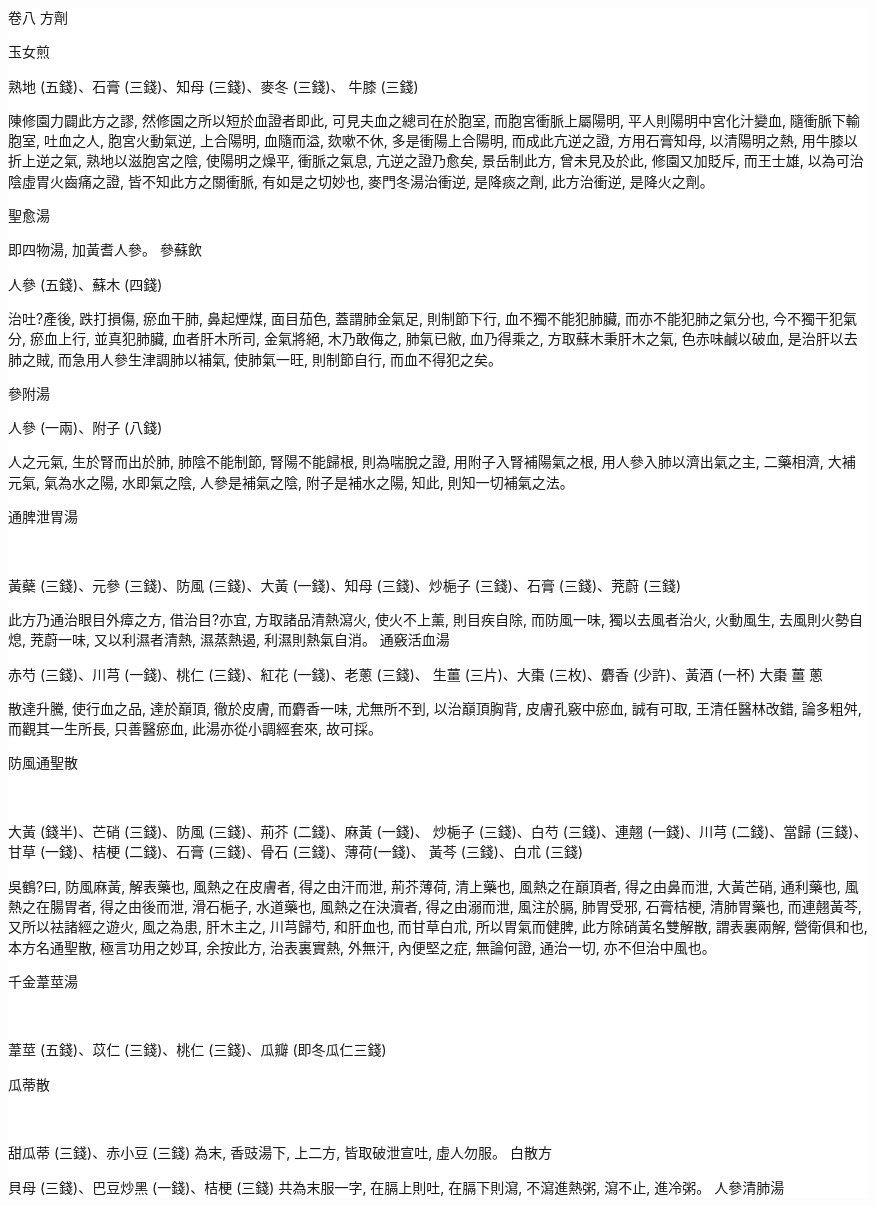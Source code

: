 卷八 方劑

玉女煎

熟地 (五錢)、石膏 (三錢)、知母 (三錢)、麥冬 (三錢)、 牛膝 (三錢)

陳修園力闢此方之謬, 然修園之所以短於血證者即此, 可見夫血之總司在於胞室, 而胞宮衝脈上屬陽明, 平人則陽明中宮化汁變血, 隨衝脈下輸胞室, 吐血之人, 胞宮火動氣逆, 上合陽明, 血隨而溢, 欬嗽不休, 多是衝陽上合陽明, 而成此亢逆之證, 方用石膏知母, 以清陽明之熱, 用牛膝以折上逆之氣, 熟地以滋胞宮之陰, 使陽明之燥平, 衝脈之氣息, 亢逆之證乃愈矣, 景岳制此方, 曾未見及於此, 修園又加貶斥, 而王士雄, 以為可治陰虛胃火齒痛之證, 皆不知此方之關衝脈, 有如是之切妙也, 麥門冬湯治衝逆, 是降痰之劑, 此方治衝逆, 是降火之劑。 

聖愈湯

即四物湯, 加黃耆人參。 參蘇飲

人參 (五錢)、蘇木 (四錢) 

治吐?產後, 跌打損傷, 瘀血干肺, 鼻起煙煤, 面目茄色, 蓋謂肺金氣足, 則制節下行, 血不獨不能犯肺臟, 而亦不能犯肺之氣分也, 今不獨干犯氣分, 瘀血上行, 並真犯肺臟, 血者肝木所司, 金氣將絕, 木乃敢侮之, 肺氣已敝, 血乃得乘之, 方取蘇木秉肝木之氣, 色赤味鹹以破血, 是治肝以去肺之賊, 而急用人參生津調肺以補氣, 使肺氣一旺, 則制節自行, 而血不得犯之矣。 

參附湯

人參 (一兩)、附子 (八錢) 

人之元氣, 生於腎而出於肺, 肺陰不能制節, 腎陽不能歸根, 則為喘脫之證, 用附子入腎補陽氣之根, 用人參入肺以濟出氣之主, 二藥相濟, 大補元氣, 氣為水之陽, 水即氣之陰, 人參是補氣之陰, 附子是補水之陽, 知此, 則知一切補氣之法。 

通脾泄胃湯

 

黃蘗 (三錢)、元參 (三錢)、防風 (三錢)、大黃 (一錢)、知母 (三錢)、炒梔子 (三錢)、石膏 (三錢)、茺蔚 (三錢) 

此方乃通治眼目外瘴之方, 借治目?亦宜, 方取諸品清熱瀉火, 使火不上薰, 則目疾自除, 而防風一味, 獨以去風者治火, 火動風生, 去風則火勢自熄, 茺蔚一味, 又以利濕者清熱, 濕蒸熱遏, 利濕則熱氣自消。 通竅活血湯 

赤芍 (三錢)、川芎 (一錢)、桃仁 (三錢)、紅花 (一錢)、老蔥 (三錢)、 生薑 (三片)、大棗 (三枚)、麝香 (少許)、黃酒 (一杯) 大棗 薑 蔥

散達升騰, 使行血之品, 達於巔頂, 徹於皮膚, 而麝香一味, 尤無所不到, 以治巔頂胸背, 皮膚孔竅中瘀血, 誠有可取, 王清任醫林改錯, 論多粗舛, 而觀其一生所長, 只善醫瘀血, 此湯亦從小調經套來, 故可採。 

防風通聖散

 

大黃 (錢半)、芒硝 (三錢)、防風 (三錢)、荊芥 (二錢)、麻黃 (一錢)、 炒梔子 (三錢)、白芍 (三錢)、連翹 (一錢)、川芎 (二錢)、當歸 (三錢)、 甘草 (一錢)、桔梗 (二錢)、石膏 (三錢)、骨石 (三錢)、薄荷(一錢)、 黃芩 (三錢)、白朮 (三錢) 

吳鶴?曰, 防風麻黃, 解表藥也, 風熱之在皮膚者, 得之由汗而泄, 荊芥薄荷, 清上藥也, 風熱之在巔頂者, 得之由鼻而泄, 大黃芒硝, 通利藥也, 風熱之在腸胃者, 得之由後而泄, 滑石梔子, 水道藥也, 風熱之在決瀆者, 得之由溺而泄, 風注於膈, 肺胃受邪, 石膏桔梗, 清肺胃藥也, 而連翹黃芩, 又所以袪諸經之遊火, 風之為患, 肝木主之, 川芎歸芍, 和肝血也, 而甘草白朮, 所以胃氣而健脾, 此方除硝黃名雙解散, 謂表裏兩解, 營衛俱和也, 本方名通聖散, 極言功用之妙耳, 余按此方, 治表裏實熱, 外無汗, 內便堅之症, 無論何證, 通治一切, 亦不但治中風也。 

千金葦莖湯

 

葦莖 (五錢)、苡仁 (三錢)、桃仁 (三錢)、瓜瓣 (即冬瓜仁三錢) 

瓜蒂散

 

甜瓜蒂 (三錢)、赤小豆 (三錢) 為末, 香豉湯下, 上二方, 皆取破泄宣吐, 虛人勿服。 白散方

貝母 (三錢)、巴豆炒黑 (一錢)、桔梗 (三錢) 共為末服一字, 在膈上則吐, 在膈下則瀉, 不瀉進熱粥, 瀉不止, 進冷粥。 人參清肺湯 
